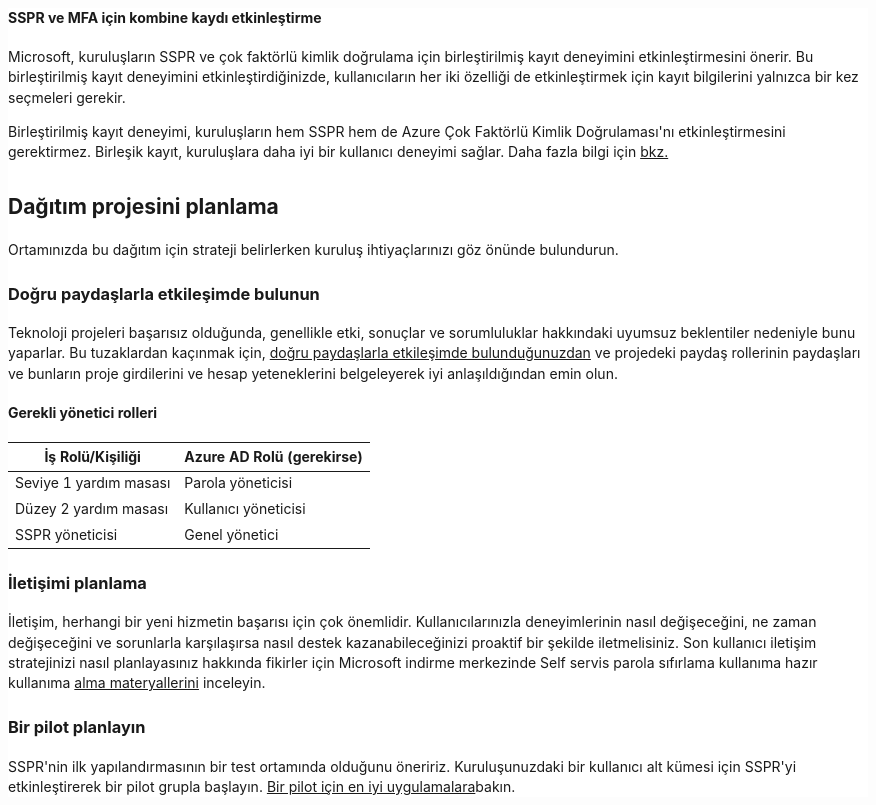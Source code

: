 #### <a name="enable-combined-registration-for-sspr-and-mfa"></a>SSPR ve MFA için kombine kaydı etkinleştirme

Microsoft, kuruluşların SSPR ve çok faktörlü kimlik doğrulama için birleştirilmiş kayıt deneyimini etkinleştirmesini önerir. Bu birleştirilmiş kayıt deneyimini etkinleştirdiğinizde, kullanıcıların her iki özelliği de etkinleştirmek için kayıt bilgilerini yalnızca bir kez seçmeleri gerekir.

Birleştirilmiş kayıt deneyimi, kuruluşların hem SSPR hem de Azure Çok Faktörlü Kimlik Doğrulaması'nı etkinleştirmesini gerektirmez. Birleşik kayıt, kuruluşlara daha iyi bir kullanıcı deneyimi sağlar. Daha fazla bilgi için [bkz.](concept-registration-mfa-sspr-combined.md)

## <a name="plan-the-deployment-project"></a>Dağıtım projesini planlama

Ortamınızda bu dağıtım için strateji belirlerken kuruluş ihtiyaçlarınızı göz önünde bulundurun.

### <a name="engage-the-right-stakeholders"></a>Doğru paydaşlarla etkileşimde bulunun

Teknoloji projeleri başarısız olduğunda, genellikle etki, sonuçlar ve sorumluluklar hakkındaki uyumsuz beklentiler nedeniyle bunu yaparlar. Bu tuzaklardan kaçınmak için, [doğru paydaşlarla etkileşimde bulunduğunuzdan](https://aka.ms/deploymentplans) ve projedeki paydaş rollerinin paydaşları ve bunların proje girdilerini ve hesap yeteneklerini belgeleyerek iyi anlaşıldığından emin olun.

#### <a name="required-administrator-roles"></a>Gerekli yönetici rolleri


| İş Rolü/Kişiliği| Azure AD Rolü (gerekirse) |
| - | - |
| Seviye 1 yardım masası| Parola yöneticisi |
| Düzey 2 yardım masası| Kullanıcı yöneticisi |
| SSPR yöneticisi| Genel yönetici |


### <a name="plan-communications"></a>İletişimi planlama

İletişim, herhangi bir yeni hizmetin başarısı için çok önemlidir. Kullanıcılarınızla deneyimlerinin nasıl değişeceğini, ne zaman değişeceğini ve sorunlarla karşılaşırsa nasıl destek kazanabileceğinizi proaktif bir şekilde iletmelisiniz. Son kullanıcı iletişim stratejinizi nasıl planlayasınız hakkında fikirler için Microsoft indirme merkezinde Self servis parola sıfırlama kullanıma hazır kullanıma [alma materyallerini](https://www.microsoft.com/download/details.aspx?id=56768) inceleyin.

### <a name="plan-a-pilot"></a>Bir pilot planlayın

SSPR'nin ilk yapılandırmasının bir test ortamında olduğunu öneririz. Kuruluşunuzdaki bir kullanıcı alt kümesi için SSPR'yi etkinleştirerek bir pilot grupla başlayın. [Bir pilot için en iyi uygulamalara](https://docs.microsoft.com/azure/active-directory/fundamentals/active-directory-deployment-plans)bakın.
